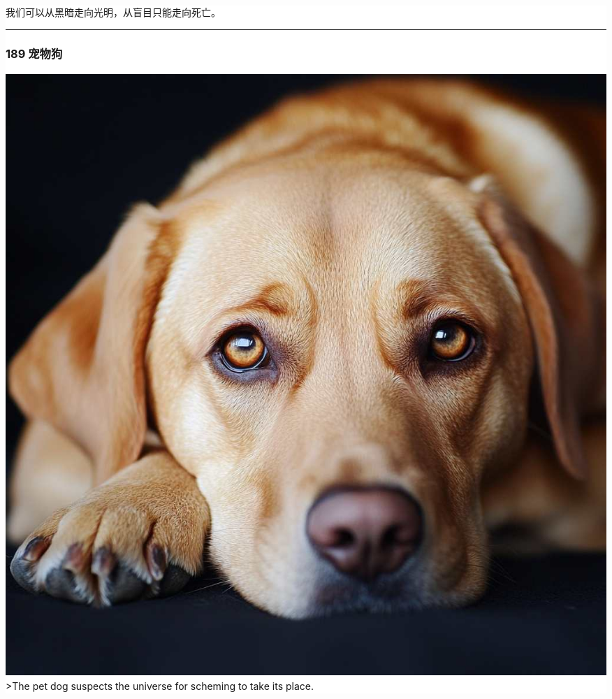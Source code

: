 我们可以从黑暗走向光明，从盲目只能走向死亡。

----


### 189 宠物狗
<img src="/assets/pet-dog.jpg"/>
<br>
>The pet dog suspects the universe for scheming to take its place.

